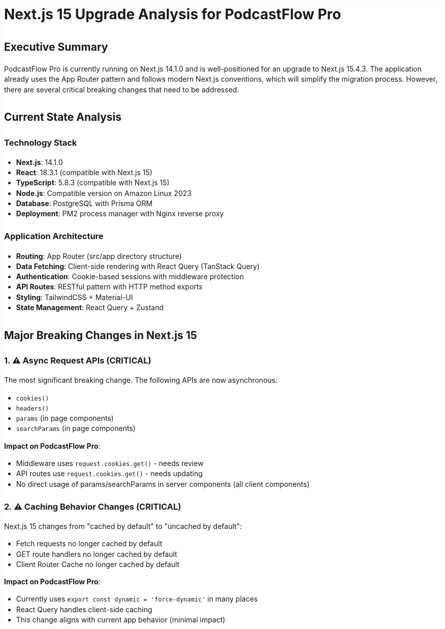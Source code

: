 # Next.js 15 Upgrade Analysis for PodcastFlow Pro

## Executive Summary

PodcastFlow Pro is currently running on Next.js 14.1.0 and is well-positioned for an upgrade to Next.js 15.4.3. The application already uses the App Router pattern and follows modern Next.js conventions, which will simplify the migration process. However, there are several critical breaking changes that need to be addressed.

## Current State Analysis

### Technology Stack
- **Next.js**: 14.1.0
- **React**: 18.3.1 (compatible with Next.js 15)
- **TypeScript**: 5.8.3 (compatible with Next.js 15)
- **Node.js**: Compatible version on Amazon Linux 2023
- **Database**: PostgreSQL with Prisma ORM
- **Deployment**: PM2 process manager with Nginx reverse proxy

### Application Architecture
- **Routing**: App Router (src/app directory structure)
- **Data Fetching**: Client-side rendering with React Query (TanStack Query)
- **Authentication**: Cookie-based sessions with middleware protection
- **API Routes**: RESTful pattern with HTTP method exports
- **Styling**: TailwindCSS + Material-UI
- **State Management**: React Query + Zustand

## Major Breaking Changes in Next.js 15

### 1. ⚠️ **Async Request APIs** (CRITICAL)
The most significant breaking change. The following APIs are now asynchronous:
- `cookies()`
- `headers()`
- `params` (in page components)
- `searchParams` (in page components)

**Impact on PodcastFlow Pro**: 
- Middleware uses `request.cookies.get()` - needs review
- API routes use `request.cookies.get()` - needs updating
- No direct usage of params/searchParams in server components (all client components)

### 2. ⚠️ **Caching Behavior Changes** (CRITICAL)
Next.js 15 changes from "cached by default" to "uncached by default":
- Fetch requests no longer cached by default
- GET route handlers no longer cached by default
- Client Router Cache no longer cached by default

**Impact on PodcastFlow Pro**:
- Currently uses `export const dynamic = 'force-dynamic'` in many places
- React Query handles client-side caching
- This change aligns with current app behavior (minimal impact)
